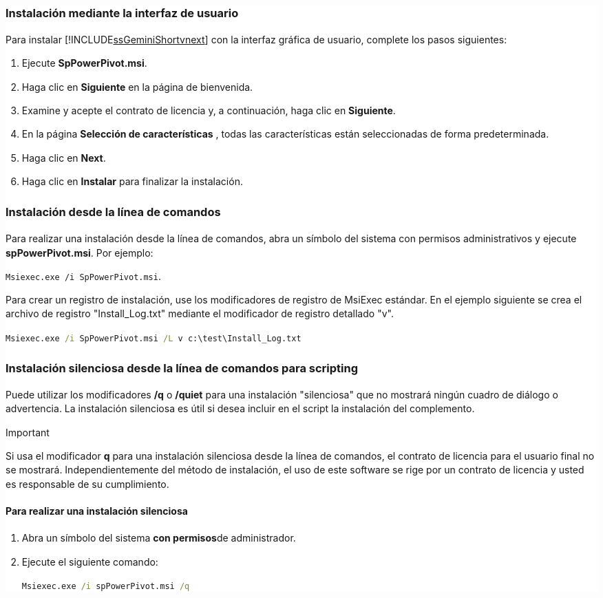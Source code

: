 ### <a name="user-interface-installation"></a>Instalación mediante la interfaz de usuario
 Para instalar [!INCLUDE[ssGeminiShortvnext](../../../includes/ssgeminishortvnext-md.md)] con la interfaz gráfica de usuario, complete los pasos siguientes:

1.  Ejecute **SpPowerPivot.msi**.

2.  Haga clic en **Siguiente** en la página de bienvenida.

3.  Examine y acepte el contrato de licencia y, a continuación, haga clic en **Siguiente**.

4.  En la página **Selección de características** , todas las características están seleccionadas de forma predeterminada.

5.  Haga clic en **Next**.

6.  Haga clic en **Instalar** para finalizar la instalación.

### <a name="command-line-installation"></a>Instalación desde la línea de comandos
 Para realizar una instalación desde la línea de comandos, abra un símbolo del sistema con permisos administrativos y ejecute **spPowerPivot.msi**. Por ejemplo:

 `Msiexec.exe /i SpPowerPivot.msi`.

 Para crear un registro de instalación, use los modificadores de registro de MsiExec estándar. En el ejemplo siguiente se crea el archivo de registro "Install_Log.txt" mediante el modificador de registro detallado "v".

```cmd
Msiexec.exe /i SpPowerPivot.msi /L v c:\test\Install_Log.txt
```

### <a name="quiet-command-line-installation-for-scripting"></a>Instalación silenciosa desde la línea de comandos para scripting
 Puede utilizar los modificadores **/q** o **/quiet** para una instalación "silenciosa" que no mostrará ningún cuadro de diálogo o advertencia. La instalación silenciosa es útil si desea incluir en el script la instalación del complemento.

> [!IMPORTANT]
>  Si usa el modificador **q** para una instalación silenciosa desde la línea de comandos, el contrato de licencia para el usuario final no se mostrará. Independientemente del método de instalación, el uso de este software se rige por un contrato de licencia y usted es responsable de su cumplimiento.

#### <a name="to-perform-a-quiet-installation"></a>Para realizar una instalación silenciosa

1.  Abra un símbolo del sistema **con permisos**de administrador.

2.  Ejecute el siguiente comando:

    ```cmd
    Msiexec.exe /i spPowerPivot.msi /q
    ```
